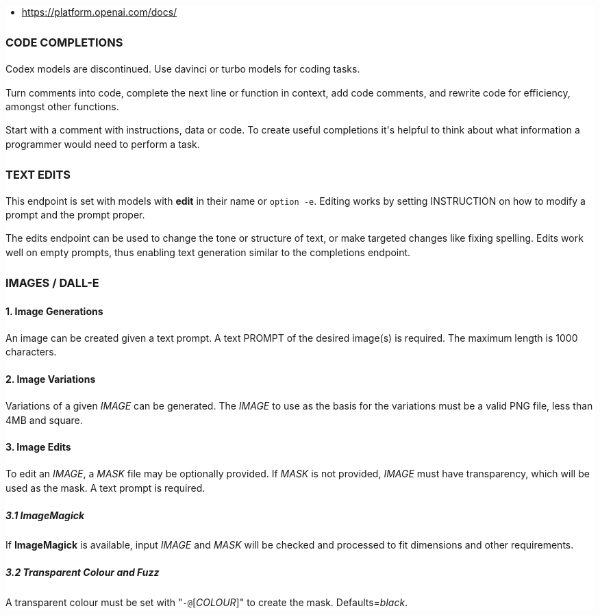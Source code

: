  - <https://platform.openai.com/docs/>


### CODE COMPLETIONS

Codex models are discontinued. Use davinci or turbo models for coding tasks.

Turn comments into code, complete the next line or function in
context, add code comments, and rewrite code for efficiency,
amongst other functions.

Start with a comment with instructions, data or code. To create
useful completions it's helpful to think about what information
a programmer would need to perform a task. 


### TEXT EDITS

This endpoint is set with models with **edit** in their name or
`option -e`. Editing works by setting INSTRUCTION on how to modify
a prompt and the prompt proper.

The edits endpoint can be used to change the tone or structure
of text, or make targeted changes like fixing spelling. Edits
work well on empty prompts, thus enabling text generation similar
to the completions endpoint. 


### IMAGES / DALL-E

#### 1. Image Generations

An image can be created given a text prompt. A text PROMPT
of the desired image(s) is required. The maximum length is 1000
characters.


#### 2. Image Variations

Variations of a given _IMAGE_ can be generated. The _IMAGE_ to use as
the basis for the variations must be a valid PNG file, less than
4MB and square.


#### 3. Image Edits

To edit an _IMAGE_, a _MASK_ file may be optionally provided. If _MASK_
is not provided, _IMAGE_ must have transparency, which will be used
as the mask. A text prompt is required.

##### 3.1 ImageMagick

If **ImageMagick** is available, input _IMAGE_ and _MASK_ will be checked
and processed to fit dimensions and other requirements.

##### 3.2 Transparent Colour and Fuzz

A transparent colour must be set with "`-@`\[_COLOUR_]" to create the
mask. Defaults=_black_.
